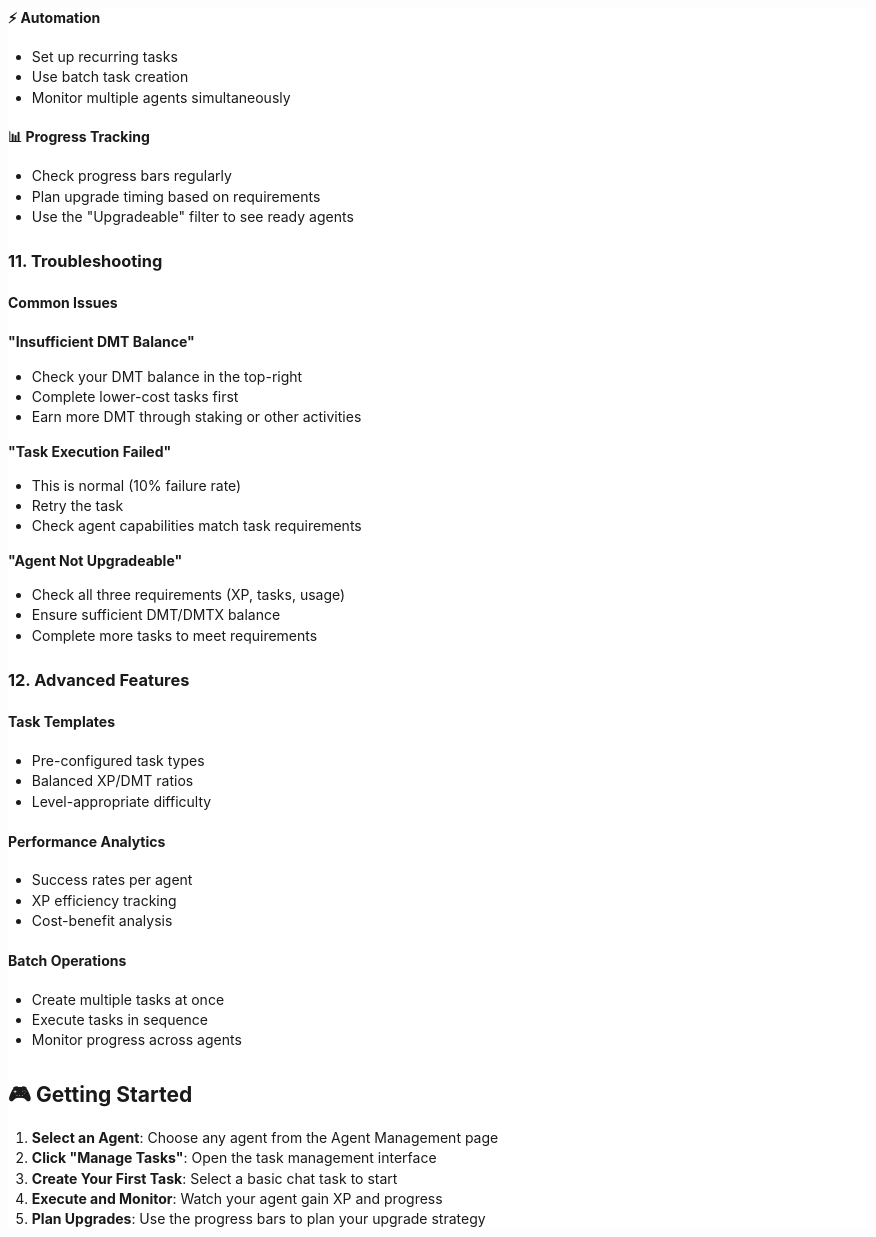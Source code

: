 #### ⚡ **Automation**
- Set up recurring tasks
- Use batch task creation
- Monitor multiple agents simultaneously

#### 📊 **Progress Tracking**
- Check progress bars regularly
- Plan upgrade timing based on requirements
- Use the "Upgradeable" filter to see ready agents

### 11. **Troubleshooting**

#### Common Issues

**"Insufficient DMT Balance"**
- Check your DMT balance in the top-right
- Complete lower-cost tasks first
- Earn more DMT through staking or other activities

**"Task Execution Failed"**
- This is normal (10% failure rate)
- Retry the task
- Check agent capabilities match task requirements

**"Agent Not Upgradeable"**
- Check all three requirements (XP, tasks, usage)
- Ensure sufficient DMT/DMTX balance
- Complete more tasks to meet requirements

### 12. **Advanced Features**

#### Task Templates
- Pre-configured task types
- Balanced XP/DMT ratios
- Level-appropriate difficulty

#### Performance Analytics
- Success rates per agent
- XP efficiency tracking
- Cost-benefit analysis

#### Batch Operations
- Create multiple tasks at once
- Execute tasks in sequence
- Monitor progress across agents

## 🎮 Getting Started

1. **Select an Agent**: Choose any agent from the Agent Management page
2. **Click "Manage Tasks"**: Open the task management interface
3. **Create Your First Task**: Select a basic chat task to start
4. **Execute and Monitor**: Watch your agent gain XP and progress
5. **Plan Upgrades**: Use the progress bars to plan your upgrade strategy
